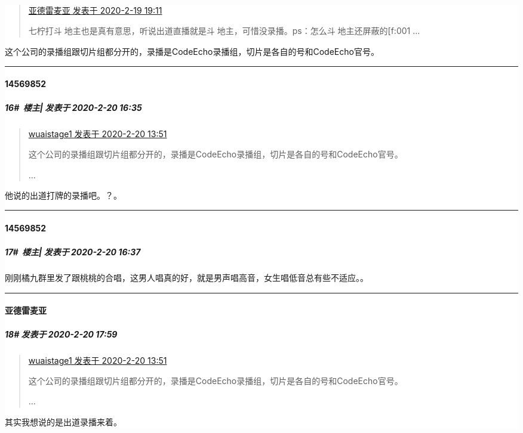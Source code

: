 

<blockquote><a href="httphttps://bbs.saraba1st.com/2b/forum.php?mod=redirect&amp;goto=findpost&amp;pid=46463758&amp;ptid=1914660" target="_blank">亚德雷麦亚 发表于 2020-2-19 19:11</a>

七柠打斗 地主也是真有意思，听说出道直播就是斗 地主，可惜没录播。ps：怎么斗 地主还屏蔽的[f:001 ...</blockquote>
这个公司的录播组跟切片组都分开的，录播是CodeEcho录播组，切片是各自的号和CodeEcho官号。








-----

####  14569852  
##### 16#         楼主| 发表于 2020-2-20 16:35



<blockquote><a href="httphttps://bbs.saraba1st.com/2b/forum.php?mod=redirect&amp;goto=findpost&amp;pid=46470718&amp;ptid=1914660" target="_blank">wuaistage1 发表于 2020-2-20 13:51</a>

这个公司的录播组跟切片组都分开的，录播是CodeEcho录播组，切片是各自的号和CodeEcho官号。


 ...</blockquote>
他说的出道打牌的录播吧。？。







-----

####  14569852  
##### 17#         楼主| 发表于 2020-2-20 16:37




刚刚橘九群里发了跟桃桃的合唱，这男人唱真的好，就是男声唱高音，女生唱低音总有些不适应。。







-----

####  亚德雷麦亚  
##### 18#       发表于 2020-2-20 17:59



<blockquote><a href="httphttps://bbs.saraba1st.com/2b/forum.php?mod=redirect&amp;goto=findpost&amp;pid=46470718&amp;ptid=1914660" target="_blank">wuaistage1 发表于 2020-2-20 13:51</a>

这个公司的录播组跟切片组都分开的，录播是CodeEcho录播组，切片是各自的号和CodeEcho官号。


 ...</blockquote>
其实我想说的是出道录播来着。
